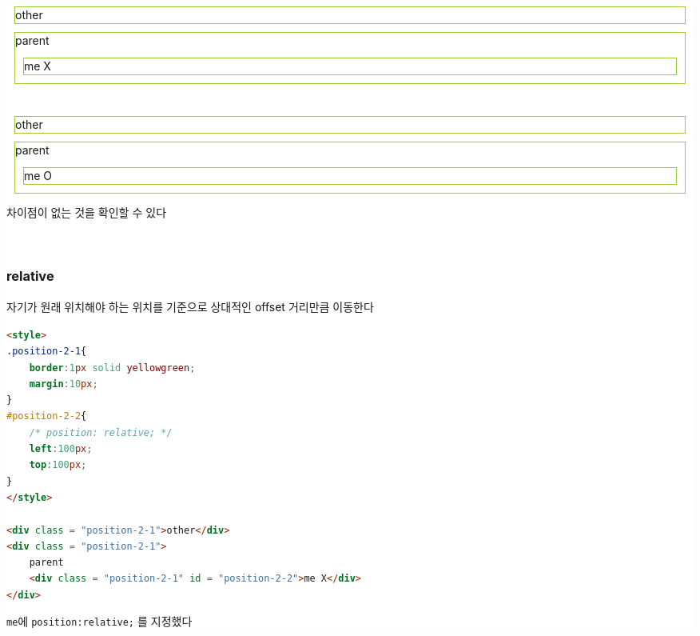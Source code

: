 <div class = "position-1-1">other</div>
<div class = "position-1-1">
    parent
    <div class = "position-1-1" id = "position-1-2">me X</div>
</div>

<br>

<style>
.position-1-1{
    border:1px solid yellowgreen;
    margin:10px;
}
#position-1-2{
    left:100px;
    top:100px;
}
</style>

<div class = "position-1-1">other</div>
<div class = "position-1-1">
    parent
    <div class = "position-1-1" id = "position-1-2">me O</div>
</div>

차이점이 없는 것을 확인할 수 있다

<br>

### relative
자기가 원래 위치해야 하는 위치를 기준으로 상대적인 offset 거리만큼 이동한다

```html
<style>
.position-2-1{
    border:1px solid yellowgreen;
    margin:10px;
}
#position-2-2{
    /* position: relative; */
    left:100px;
    top:100px;
}
</style>

<div class = "position-2-1">other</div>
<div class = "position-2-1">
    parent
    <div class = "position-2-1" id = "position-2-2">me X</div>
</div>
```
`me`에 `position:relative;` 를 지정했다

<style>
.position-2-1{
    border:1px solid yellowgreen;
    margin:10px;
}
#position-2-2{
    /* position: relative; */
    left:100px;
    top:100px;
}
</style>
